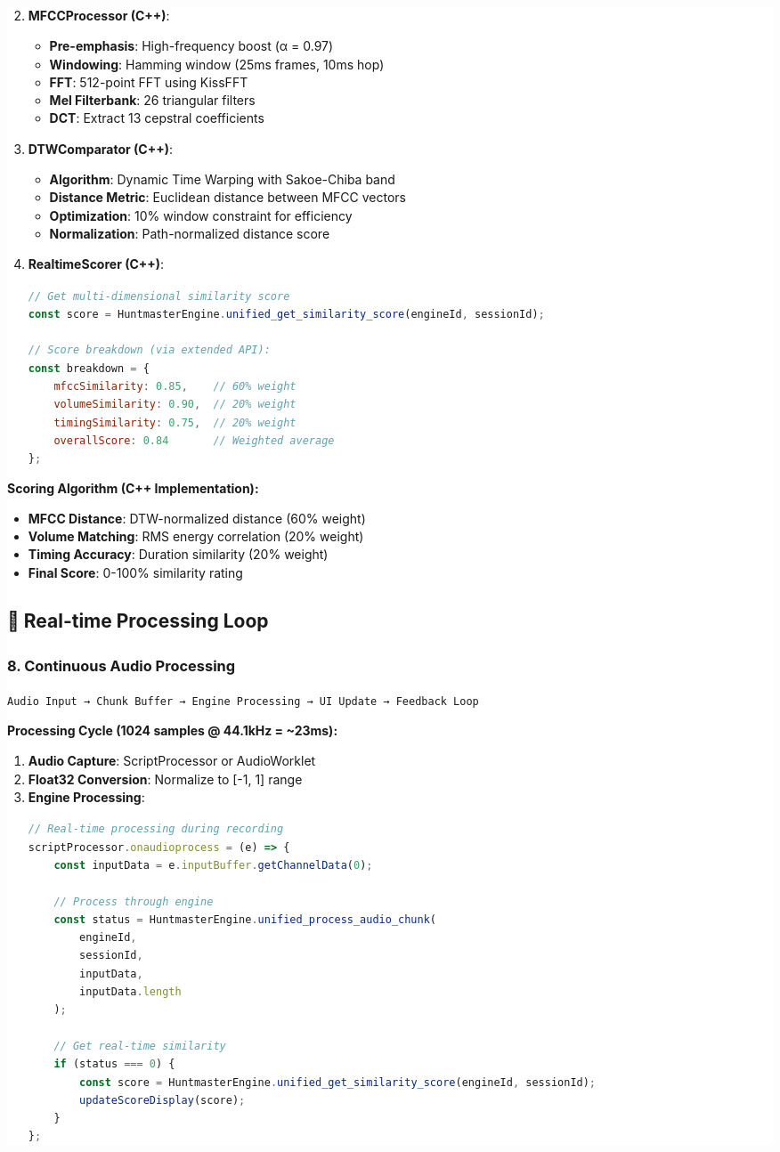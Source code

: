 2. **MFCCProcessor (C++)**:
   - **Pre-emphasis**: High-frequency boost (α = 0.97)
   - **Windowing**: Hamming window (25ms frames, 10ms hop)
   - **FFT**: 512-point FFT using KissFFT
   - **Mel Filterbank**: 26 triangular filters
   - **DCT**: Extract 13 cepstral coefficients

3. **DTWComparator (C++)**:
   - **Algorithm**: Dynamic Time Warping with Sakoe-Chiba band
   - **Distance Metric**: Euclidean distance between MFCC vectors
   - **Optimization**: 10% window constraint for efficiency
   - **Normalization**: Path-normalized distance score

4. **RealtimeScorer (C++)**:
   ```javascript
   // Get multi-dimensional similarity score
   const score = HuntmasterEngine.unified_get_similarity_score(engineId, sessionId);

   // Score breakdown (via extended API):
   const breakdown = {
       mfccSimilarity: 0.85,    // 60% weight
       volumeSimilarity: 0.90,  // 20% weight
       timingSimilarity: 0.75,  // 20% weight
       overallScore: 0.84       // Weighted average
   };
   ```

**Scoring Algorithm (C++ Implementation):**
- **MFCC Distance**: DTW-normalized distance (60% weight)
- **Volume Matching**: RMS energy correlation (20% weight)
- **Timing Accuracy**: Duration similarity (20% weight)
- **Final Score**: 0-100% similarity rating

## 🔄 **Real-time Processing Loop**

### 8. Continuous Audio Processing
```
Audio Input → Chunk Buffer → Engine Processing → UI Update → Feedback Loop
```

**Processing Cycle (1024 samples @ 44.1kHz = ~23ms):**
1. **Audio Capture**: ScriptProcessor or AudioWorklet
2. **Float32 Conversion**: Normalize to [-1, 1] range
3. **Engine Processing**:
   ```javascript
   // Real-time processing during recording
   scriptProcessor.onaudioprocess = (e) => {
       const inputData = e.inputBuffer.getChannelData(0);

       // Process through engine
       const status = HuntmasterEngine.unified_process_audio_chunk(
           engineId,
           sessionId,
           inputData,
           inputData.length
       );

       // Get real-time similarity
       if (status === 0) {
           const score = HuntmasterEngine.unified_get_similarity_score(engineId, sessionId);
           updateScoreDisplay(score);
       }
   };
   ```
